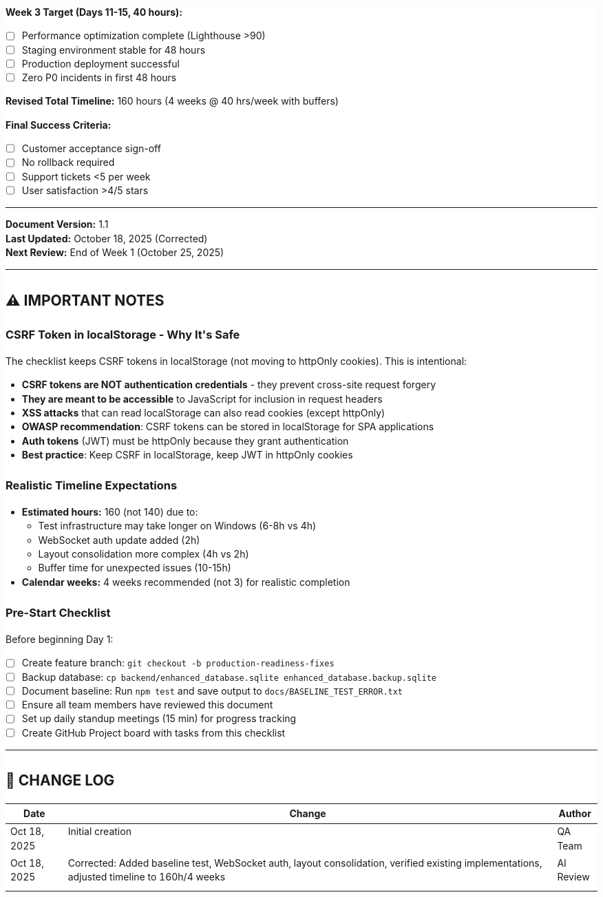 **Week 3 Target (Days 11-15, 40 hours):**
- [ ] Performance optimization complete (Lighthouse >90)
- [ ] Staging environment stable for 48 hours
- [ ] Production deployment successful
- [ ] Zero P0 incidents in first 48 hours

**Revised Total Timeline:** 160 hours (4 weeks @ 40 hrs/week with buffers)

**Final Success Criteria:**
- [ ] Customer acceptance sign-off
- [ ] No rollback required
- [ ] Support tickets <5 per week
- [ ] User satisfaction >4/5 stars

---

**Document Version:** 1.1  
**Last Updated:** October 18, 2025 (Corrected)  
**Next Review:** End of Week 1 (October 25, 2025)

---

## ⚠️ IMPORTANT NOTES

### **CSRF Token in localStorage - Why It's Safe**
The checklist keeps CSRF tokens in localStorage (not moving to httpOnly cookies). This is intentional:
- **CSRF tokens are NOT authentication credentials** - they prevent cross-site request forgery
- **They are meant to be accessible** to JavaScript for inclusion in request headers
- **XSS attacks** that can read localStorage can also read cookies (except httpOnly)
- **OWASP recommendation**: CSRF tokens can be stored in localStorage for SPA applications
- **Auth tokens** (JWT) must be httpOnly because they grant authentication
- **Best practice**: Keep CSRF in localStorage, keep JWT in httpOnly cookies

### **Realistic Timeline Expectations**
- **Estimated hours:** 160 (not 140) due to:
  - Test infrastructure may take longer on Windows (6-8h vs 4h)
  - WebSocket auth update added (2h)
  - Layout consolidation more complex (4h vs 2h)
  - Buffer time for unexpected issues (10-15h)
- **Calendar weeks:** 4 weeks recommended (not 3) for realistic completion

### **Pre-Start Checklist**
Before beginning Day 1:
- [ ] Create feature branch: `git checkout -b production-readiness-fixes`
- [ ] Backup database: `cp backend/enhanced_database.sqlite enhanced_database.backup.sqlite`
- [ ] Document baseline: Run `npm test` and save output to `docs/BASELINE_TEST_ERROR.txt`
- [ ] Ensure all team members have reviewed this document
- [ ] Set up daily standup meetings (15 min) for progress tracking
- [ ] Create GitHub Project board with tasks from this checklist

---

## 🔄 CHANGE LOG

| Date | Change | Author |
|------|--------|--------|
| Oct 18, 2025 | Initial creation | QA Team |
| Oct 18, 2025 | Corrected: Added baseline test, WebSocket auth, layout consolidation, verified existing implementations, adjusted timeline to 160h/4 weeks | AI Review |
| | | |
